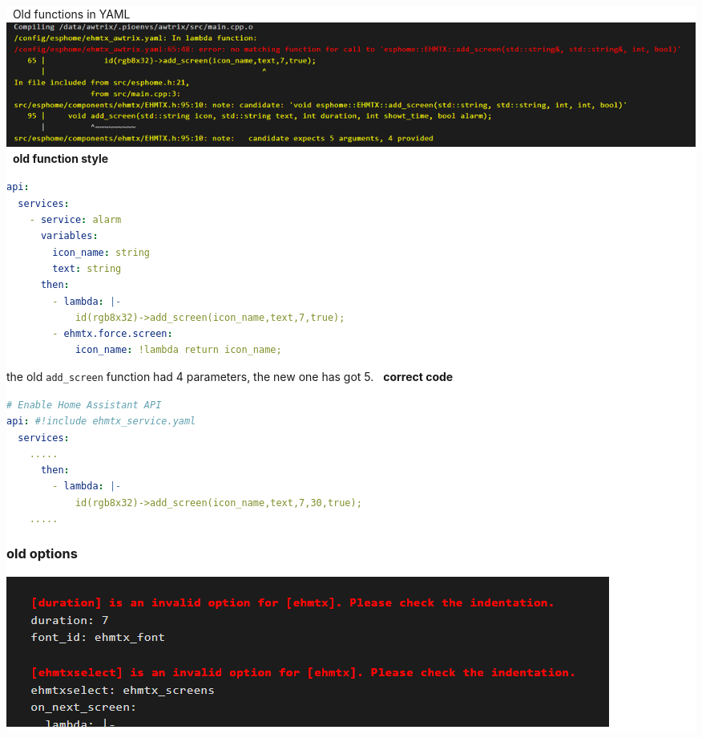  
Old functions in YAML
![old_add_screen](./images/old_add_screen.png "old functions in YAML file")
 
**old function style**
 
```yaml
api:
  services:
    - service: alarm
      variables:
        icon_name: string
        text: string
      then:
        - lambda: |-
            id(rgb8x32)->add_screen(icon_name,text,7,true);
        - ehmtx.force.screen:
            icon_name: !lambda return icon_name;
```
the old `add_screen` function had 4 parameters, the new one has got 5.
 
**correct code**
 
```yaml
# Enable Home Assistant API
api: #!include ehmtx_service.yaml
  services:
    .....
      then:
        - lambda: |-
            id(rgb8x32)->add_screen(icon_name,text,7,30,true);
    .....   
```
### old options
![duration and select](./images/duration_select.png "Duration and ehmtxselect were removed in this version")
 